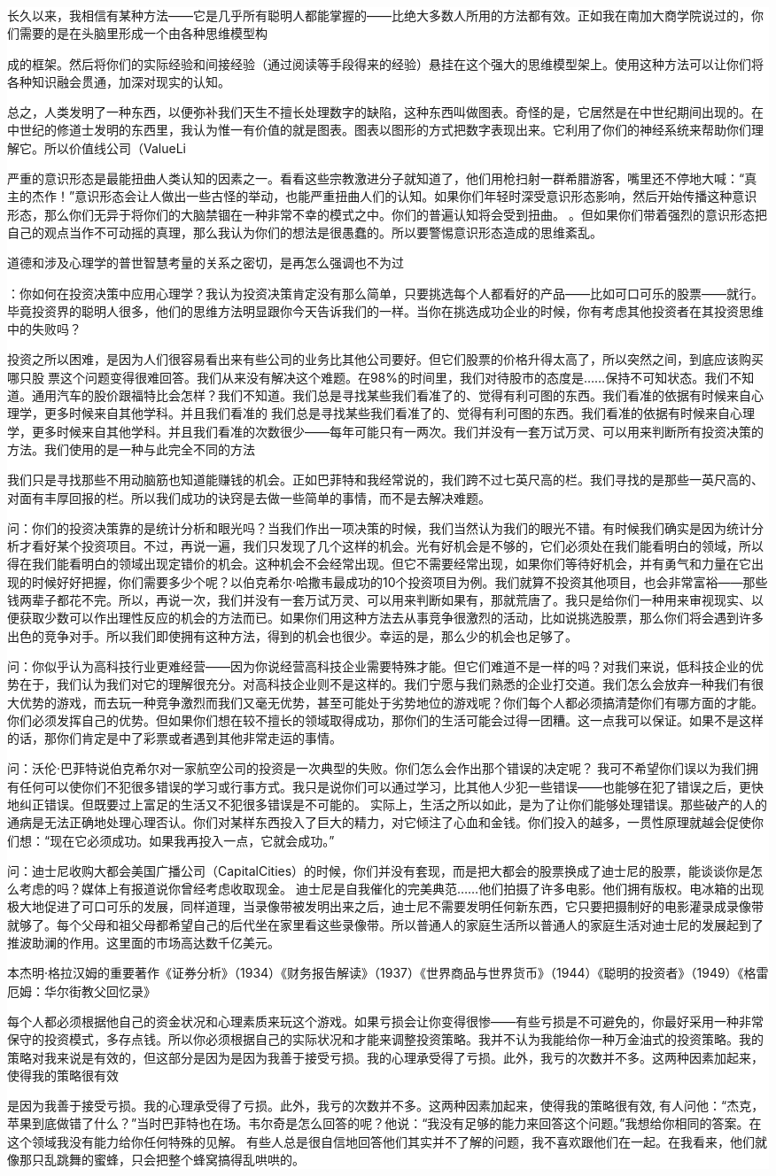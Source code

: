 
长久以来，我相信有某种方法——它是几乎所有聪明人都能掌握的——比绝大多数人所用的方法都有效。正如我在南加大商学院说过的，你们需要的是在头脑里形成一个由各种思维模型构

成的框架。然后将你们的实际经验和间接经验（通过阅读等手段得来的经验）悬挂在这个强大的思维模型架上。使用这种方法可以让你们将各种知识融会贯通，加深对现实的认知。

总之，人类发明了一种东西，以便弥补我们天生不擅长处理数字的缺陷，这种东西叫做图表。奇怪的是，它居然是在中世纪期间出现的。在中世纪的修道士发明的东西里，我认为惟一有价值的就是图表。图表以图形的方式把数字表现出来。它利用了你们的神经系统来帮助你们理解它。所以价值线公司（ValueLi

严重的意识形态是最能扭曲人类认知的因素之一。看看这些宗教激进分子就知道了，他们用枪扫射一群希腊游客，嘴里还不停地大喊：“真主的杰作！”意识形态会让人做出一些古怪的举动，也能严重扭曲人们的认知。如果你们年轻时深受意识形态影响，然后开始传播这种意识形态，那么你们无异于将你们的大脑禁锢在一种非常不幸的模式之中。你们的普遍认知将会受到扭曲。
。但如果你们带着强烈的意识形态把自己的观点当作不可动摇的真理，那么我认为你们的想法是很愚蠢的。所以要警惕意识形态造成的思维紊乱。

道德和涉及心理学的普世智慧考量的关系之密切，是再怎么强调也不为过



：你如何在投资决策中应用心理学？我认为投资决策肯定没有那么简单，只要挑选每个人都看好的产品——比如可口可乐的股票——就行。毕竟投资界的聪明人很多，他们的思维方法明显跟你今天告诉我们的一样。当你在挑选成功企业的时候，你有考虑其他投资者在其投资思维中的失败吗？

投资之所以困难，是因为人们很容易看出来有些公司的业务比其他公司要好。但它们股票的价格升得太高了，所以突然之间，到底应该购买哪只股
票这个问题变得很难回答。我们从来没有解决这个难题。在98%的时间里，我们对待股市的态度是……保持不可知状态。我们不知道。通用汽车的股价跟福特比会怎样？我们不知道。我们总是寻找某些我们看准了的、觉得有利可图的东西。我们看准的依据有时候来自心理学，更多时候来自其他学科。并且我们看准的
我们总是寻找某些我们看准了的、觉得有利可图的东西。我们看准的依据有时候来自心理学，更多时候来自其他学科。并且我们看准的次数很少——每年可能只有一两次。我们并没有一套万试万灵、可以用来判断所有投资决策的方法。我们使用的是一种与此完全不同的方法

我们只是寻找那些不用动脑筋也知道能赚钱的机会。正如巴菲特和我经常说的，我们跨不过七英尺高的栏。我们寻找的是那些一英尺高的、对面有丰厚回报的栏。所以我们成功的诀窍是去做一些简单的事情，而不是去解决难题。


问：你们的投资决策靠的是统计分析和眼光吗？当我们作出一项决策的时候，我们当然认为我们的眼光不错。有时候我们确实是因为统计分析才看好某个投资项目。不过，再说一遍，我们只发现了几个这样的机会。光有好机会是不够的，它们必须处在我们能看明白的领域，所以得在我们能看明白的领域出现定错价的机会。这种机会不会经常出现。但它不需要经常出现，如果你们等待好机会，并有勇气和力量在它出现的时候好好把握，你们需要多少个呢？以伯克希尔·哈撒韦最成功的10个投资项目为例。我们就算不投资其他项目，也会非常富裕——那些钱两辈子都花不完。所以，再说一次，我们并没有一套万试万灵、可以用来判断如果有，那就荒唐了。我只是给你们一种用来审视现实、以便获取少数可以作出理性反应的机会的方法而已。如果你们用这种方法去从事竞争很激烈的活动，比如说挑选股票，那么你们将会遇到许多出色的竞争对手。所以我们即使拥有这种方法，得到的机会也很少。幸运的是，那么少的机会也足够了。



问：你似乎认为高科技行业更难经营——因为你说经营高科技企业需要特殊才能。但它们难道不是一样的吗？对我们来说，低科技企业的优势在于，我们认为我们对它的理解很充分。对高科技企业则不是这样的。我们宁愿与我们熟悉的企业打交道。我们怎么会放弃一种我们有很大优势的游戏，而去玩一种竞争激烈而我们又毫无优势，甚至可能处于劣势地位的游戏呢？你们每个人都必须搞清楚你们有哪方面的才能。你们必须发挥自己的优势。但如果你们想在较不擅长的领域取得成功，那你们的生活可能会过得一团糟。这一点我可以保证。如果不是这样的话，那你们肯定是中了彩票或者遇到其他非常走运的事情。

问：沃伦·巴菲特说伯克希尔对一家航空公司的投资是一次典型的失败。你们怎么会作出那个错误的决定呢？
我可不希望你们误以为我们拥有任何可以使你们不犯很多错误的学习或行事方式。我只是说你们可以通过学习，比其他人少犯一些错误——也能够在犯了错误之后，更快地纠正错误。但既要过上富足的生活又不犯很多错误是不可能的。
实际上，生活之所以如此，是为了让你们能够处理错误。那些破产的人的通病是无法正确地处理心理否认。你们对某样东西投入了巨大的精力，对它倾注了心血和金钱。你们投入的越多，一贯性原理就越会促使你们想：“现在它必须成功。如果我再投入一点，它就会成功。”

问：迪士尼收购大都会美国广播公司（CapitalCities）的时候，你们并没有套现，而是把大都会的股票换成了迪士尼的股票，能谈谈你是怎么考虑的吗？媒体上有报道说你曾经考虑收取现金。
迪士尼是自我催化的完美典范……他们拍摄了许多电影。他们拥有版权。电冰箱的出现极大地促进了可口可乐的发展，同样道理，当录像带被发明出来之后，迪士尼不需要发明任何新东西，它只要把摄制好的电影灌录成录像带就够了。每个父母和祖父母都希望自己的后代坐在家里看这些录像带。所以普通人的家庭生活所以普通人的家庭生活对迪士尼的发展起到了推波助澜的作用。这里面的市场高达数千亿美元。


本杰明·格拉汉姆的重要著作《证券分析》（1934）《财务报告解读》（1937）《世界商品与世界货币》（1944）《聪明的投资者》（1949）《格雷厄姆：华尔街教父回忆录》


每个人都必须根据他自己的资金状况和心理素质来玩这个游戏。如果亏损会让你变得很惨——有些亏损是不可避免的，你最好采用一种非常保守的投资模式，多存点钱。所以你必须根据自己的实际状况和才能来调整投资策略。我并不认为我能给你一种万金油式的投资策略。我的策略对我来说是有效的，但这部分是因为是因为我善于接受亏损。我的心理承受得了亏损。此外，我亏的次数并不多。这两种因素加起来，使得我的策略很有效


是因为我善于接受亏损。我的心理承受得了亏损。此外，我亏的次数并不多。这两种因素加起来，使得我的策略很有效,
有人问他：“杰克，苹果到底做错了什么？”当时巴菲特也在场。韦尔奇是怎么回答的呢？他说：“我没有足够的能力来回答这个问题。”我想给你相同的答案。在这个领域我没有能力给你任何特殊的见解。
有些人总是很自信地回答他们其实并不了解的问题，我不喜欢跟他们在一起。在我看来，他们就像那只乱跳舞的蜜蜂，只会把整个蜂窝搞得乱哄哄的。
